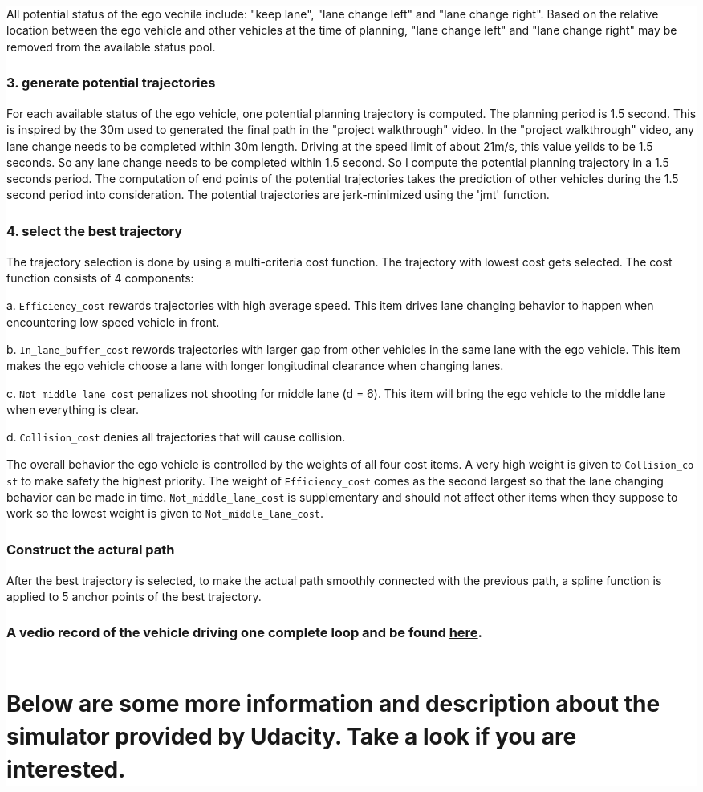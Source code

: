 All potential status of the ego vechile include: "keep lane", "lane change left" and "lane change right". Based on the relative location between the ego vehicle and other vehicles at the time of planning, "lane change left" and "lane change right" may be removed from the available status pool.

### 3. generate potential trajectories

For each available status of the ego vehicle, one potential planning trajectory is computed. The planning period is 1.5 second. This is inspired by the 30m used to generated the final path in the "project walkthrough" video. In the "project walkthrough" video, any lane change needs to be completed within 30m length. Driving at the speed limit of about 21m/s, this value yeilds to be 1.5 seconds. So any lane change needs to be completed within 1.5 second. So I compute the potential planning trajectory in a 1.5 seconds period. The computation of end points of the potential trajectories takes the prediction of other vehicles during the 1.5 second period into consideration. The potential trajectories are jerk-minimized using the 'jmt' function.

### 4. select the best trajectory

The trajectory selection is done by using a multi-criteria cost function. The trajectory with lowest cost gets selected.
The cost function consists of 4 components:

a. `Efficiency_cost` rewards trajectories with high average speed. This item drives lane changing behavior to happen when encountering low speed vehicle in front.

b. `In_lane_buffer_cost` rewords trajectories with larger gap from other vehicles in the same lane with the ego vehicle. This item makes the ego vehicle choose a lane with longer longitudinal clearance when changing lanes.

c. `Not_middle_lane_cost` penalizes not shooting for middle lane (d = 6). This item will bring the ego vehicle to the middle lane when everything is clear.

d. `Collision_cost` denies all trajectories that will cause collision.

The overall behavior the ego vehicle is controlled by the weights of all four cost items. A very high weight is given to `Collision_cost` to make safety the highest priority. The weight of `Efficiency_cost` comes as the second largest so that the lane changing behavior can be made in time. `Not_middle_lane_cost` is supplementary and should not affect other items when they suppose to work so the lowest weight is given to `Not_middle_lane_cost`.

### Construct the actural path

After the best trajectory is selected, to make the actual path smoothly connected with the previous path, a spline function is applied to 5 anchor points of the best trajectory.

### A vedio record of the vehicle driving one complete loop and be found [here](https://youtu.be/xTSy6F4BY2k).

--------

# Below are some more information and description about the simulator provided by Udacity. Take a look if you are interested.
